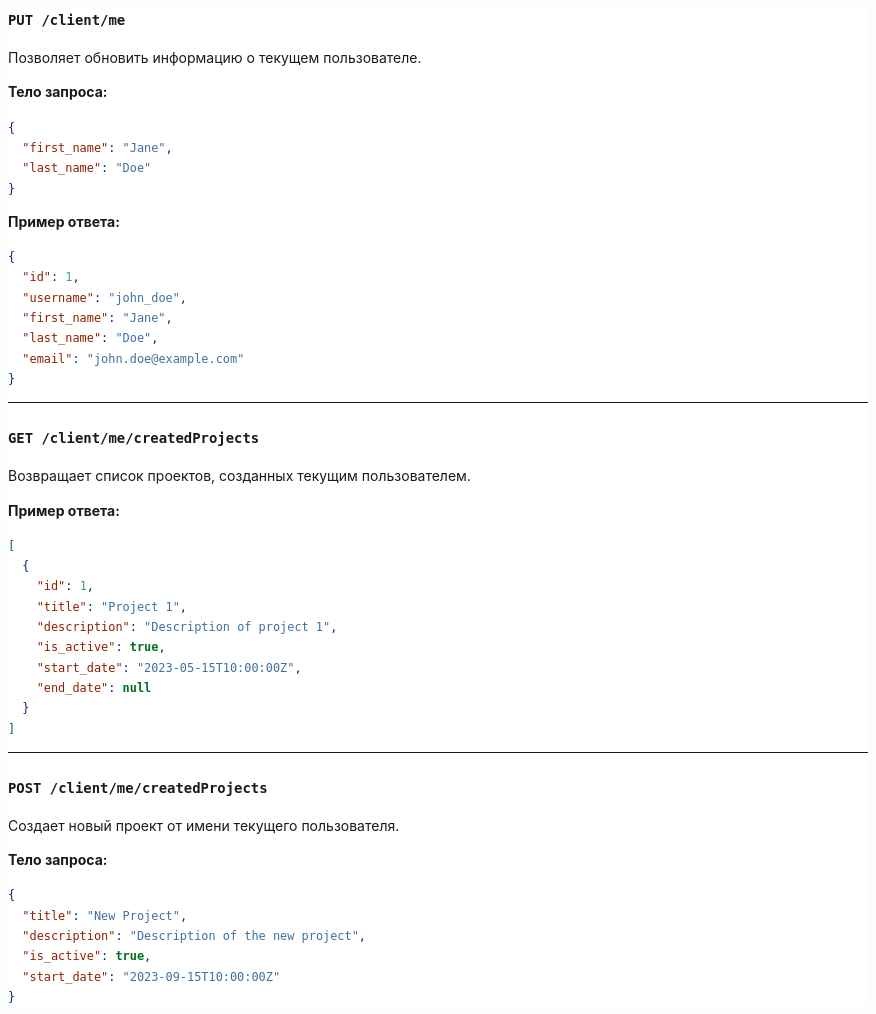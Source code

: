 
### `PUT /client/me`

Позволяет обновить информацию о текущем пользователе.

**Тело запроса:**

```json
{
  "first_name": "Jane",
  "last_name": "Doe"
}
```

**Пример ответа:**

```json
{
  "id": 1,
  "username": "john_doe",
  "first_name": "Jane",
  "last_name": "Doe",
  "email": "john.doe@example.com"
}
```

---

### `GET /client/me/createdProjects`

Возвращает список проектов, созданных текущим пользователем.

**Пример ответа:**

```json
[
  {
    "id": 1,
    "title": "Project 1",
    "description": "Description of project 1",
    "is_active": true,
    "start_date": "2023-05-15T10:00:00Z",
    "end_date": null
  }
]
```

---

### `POST /client/me/createdProjects`

Создает новый проект от имени текущего пользователя.

**Тело запроса:**

```json
{
  "title": "New Project",
  "description": "Description of the new project",
  "is_active": true,
  "start_date": "2023-09-15T10:00:00Z"
}
```
